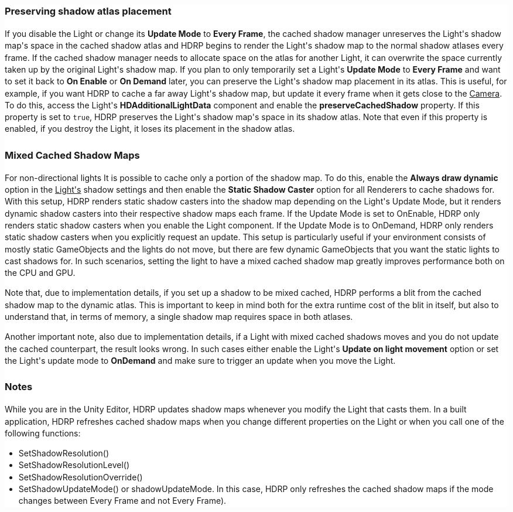 ### Preserving shadow atlas placement

If you disable the Light or change its **Update Mode** to **Every Frame**, the cached shadow manager unreserves the Light's shadow map's space in the cached shadow atlas and HDRP begins to render the Light's shadow map to the normal shadow atlases every frame. If the cached shadow manager needs to allocate space on the atlas for another Light, it can overwrite the space currently taken up by the original Light's shadow map.
If you plan to only temporarily set a Light's **Update Mode** to **Every Frame** and want to set it back to **On Enable** or **On Demand** later, you can preserve the Light's shadow map placement in its atlas. This is useful, for example, if you want HDRP to cache a far away Light's shadow map, but update it every frame when it gets close to the [Camera](HDRP-Camera.md). To do this, access the Light's **HDAdditionalLightData** component and enable the **preserveCachedShadow** property. If this property is set to `true`, HDRP preserves the Light's shadow map's space in its shadow atlas. Note that even if this property is enabled, if you destroy the Light, it loses its placement in the shadow atlas.

### Mixed Cached Shadow Maps

For non-directional lights It is possible to cache only a portion of the shadow map. To do this, enable the **Always draw dynamic** option in the [Light's](Light-Component.md) shadow settings and then enable the **Static Shadow Caster** option for all Renderers to cache shadows for.
With this setup, HDRP renders static shadow casters into the shadow map depending on the Light's Update Mode, but it renders dynamic shadow casters into their respective shadow maps each frame. If the Update Mode is set to OnEnable, HDRP only renders static shadow casters when you enable the Light component. If the Update Mode is to OnDemand, HDRP only renders static shadow casters when you explicitly request an update.
This setup is particularly useful if your environment consists of mostly static GameObjects and the lights do not move, but there are few dynamic GameObjects that you want the static lights to cast shadows for. In such scenarios, setting the light to have a mixed cached shadow map greatly improves performance both on the CPU and GPU.

Note that, due to implementation details, if you set up a shadow to be mixed cached, HDRP performs a blit from the cached shadow map to the dynamic atlas. This is important to keep in mind both for the extra runtime cost of the blit in itself, but also to understand that, in terms of memory, a single shadow map requires space in both atlases.

Another important note, also due to implementation details, if a Light with mixed cached shadows moves and you do not update the cached counterpart, the result looks wrong. In such cases either enable the Light's **Update on light movement** option or set the Light's update mode to **OnDemand** and make sure to trigger an update when you move the Light.

### Notes

While you are in the Unity Editor, HDRP updates shadow maps whenever you modify the Light that casts them. In a built application, HDRP refreshes cached shadow maps when you change different properties on the Light or when you call one of the following functions:

- SetShadowResolution()
- SetShadowResolutionLevel()
- SetShadowResolutionOverride()
- SetShadowUpdateMode() or shadowUpdateMode. In this case, HDRP only refreshes the cached shadow maps if the mode changes between Every Frame and not Every Frame).
